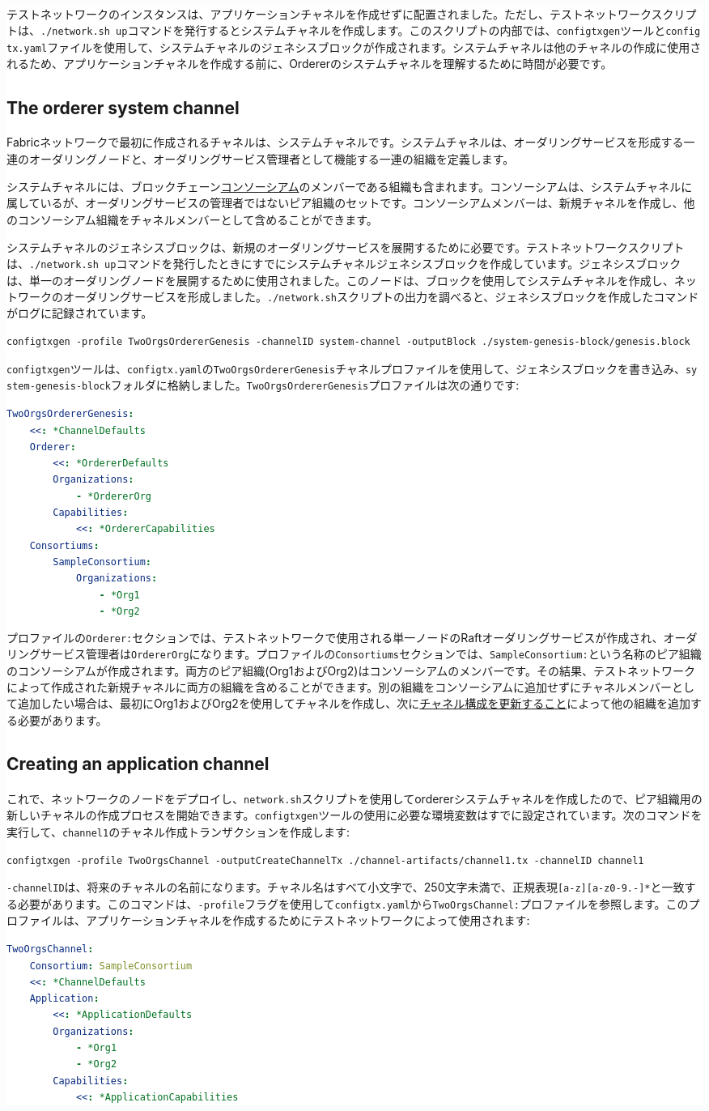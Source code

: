 テストネットワークのインスタンスは、アプリケーションチャネルを作成せずに配置されました。ただし、テストネットワークスクリプトは、`./network.sh up`コマンドを発行するとシステムチャネルを作成します。このスクリプトの内部では、`configtxgen`ツールと`configtx.yaml`ファイルを使用して、システムチャネルのジェネシスブロックが作成されます。システムチャネルは他のチャネルの作成に使用されるため、アプリケーションチャネルを作成する前に、Ordererのシステムチャネルを理解するために時間が必要です。

## The orderer system channel

Fabricネットワークで最初に作成されるチャネルは、システムチャネルです。システムチャネルは、オーダリングサービスを形成する一連のオーダリングノードと、オーダリングサービス管理者として機能する一連の組織を定義します。

システムチャネルには、ブロックチェーン[コンソーシアム](../glossary.html#consortium)のメンバーである組織も含まれます。コンソーシアムは、システムチャネルに属しているが、オーダリングサービスの管理者ではないピア組織のセットです。コンソーシアムメンバーは、新規チャネルを作成し、他のコンソーシアム組織をチャネルメンバーとして含めることができます。

システムチャネルのジェネシスブロックは、新規のオーダリングサービスを展開するために必要です。テストネットワークスクリプトは、`./network.sh up`コマンドを発行したときにすでにシステムチャネルジェネシスブロックを作成しています。ジェネシスブロックは、単一のオーダリングノードを展開するために使用されました。このノードは、ブロックを使用してシステムチャネルを作成し、ネットワークのオーダリングサービスを形成しました。`./network.sh`スクリプトの出力を調べると、ジェネシスブロックを作成したコマンドがログに記録されています。
```
configtxgen -profile TwoOrgsOrdererGenesis -channelID system-channel -outputBlock ./system-genesis-block/genesis.block
```

`configtxgen`ツールは、`configtx.yaml`の`TwoOrgsOrdererGenesis`チャネルプロファイルを使用して、ジェネシスブロックを書き込み、`system-genesis-block`フォルダに格納しました。`TwoOrgsOrdererGenesis`プロファイルは次の通りです:
```yaml
TwoOrgsOrdererGenesis:
    <<: *ChannelDefaults
    Orderer:
        <<: *OrdererDefaults
        Organizations:
            - *OrdererOrg
        Capabilities:
            <<: *OrdererCapabilities
    Consortiums:
        SampleConsortium:
            Organizations:
                - *Org1
                - *Org2
```

プロファイルの`Orderer:`セクションでは、テストネットワークで使用される単一ノードのRaftオーダリングサービスが作成され、オーダリングサービス管理者は`OrdererOrg`になります。プロファイルの`Consortiums`セクションでは、`SampleConsortium:`という名称のピア組織のコンソーシアムが作成されます。両方のピア組織(Org1およびOrg2)はコンソーシアムのメンバーです。その結果、テストネットワークによって作成された新規チャネルに両方の組織を含めることができます。別の組織をコンソーシアムに追加せずにチャネルメンバーとして追加したい場合は、最初にOrg1およびOrg2を使用してチャネルを作成し、次に[チャネル構成を更新すること](../channel_update_tutorial.html)によって他の組織を追加する必要があります。


## Creating an application channel

これで、ネットワークのノードをデプロイし、`network.sh`スクリプトを使用してordererシステムチャネルを作成したので、ピア組織用の新しいチャネルの作成プロセスを開始できます。`configtxgen`ツールの使用に必要な環境変数はすでに設定されています。次のコマンドを実行して、`channel1`のチャネル作成トランザクションを作成します:
```
configtxgen -profile TwoOrgsChannel -outputCreateChannelTx ./channel-artifacts/channel1.tx -channelID channel1
```

`-channelID`は、将来のチャネルの名前になります。チャネル名はすべて小文字で、250文字未満で、正規表現``[a-z][a-z0-9.-]*``と一致する必要があります。このコマンドは、`-profile`フラグを使用して`configtx.yaml`から`TwoOrgsChannel:`プロファイルを参照します。このプロファイルは、アプリケーションチャネルを作成するためにテストネットワークによって使用されます:
```yaml
TwoOrgsChannel:
    Consortium: SampleConsortium
    <<: *ChannelDefaults
    Application:
        <<: *ApplicationDefaults
        Organizations:
            - *Org1
            - *Org2
        Capabilities:
            <<: *ApplicationCapabilities
```